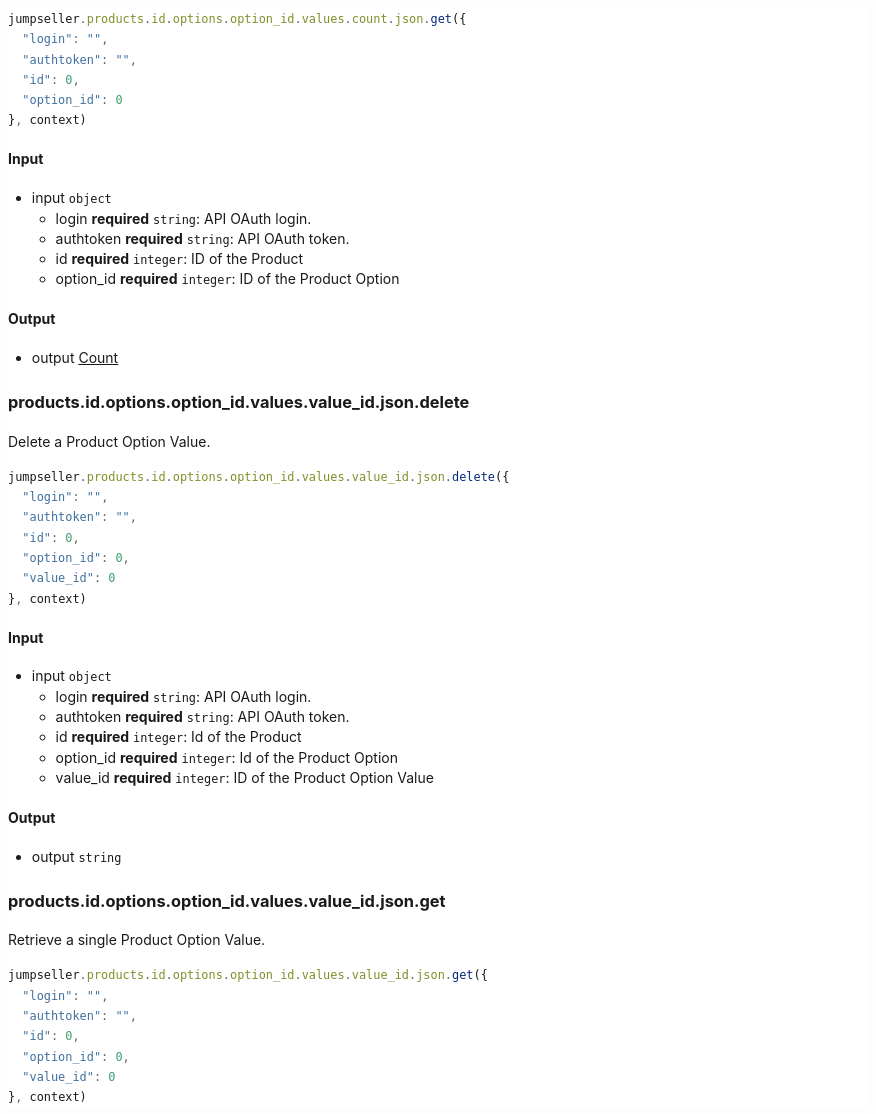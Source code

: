 
```js
jumpseller.products.id.options.option_id.values.count.json.get({
  "login": "",
  "authtoken": "",
  "id": 0,
  "option_id": 0
}, context)
```

#### Input
* input `object`
  * login **required** `string`: API OAuth login.
  * authtoken **required** `string`: API OAuth token.
  * id **required** `integer`: ID of the Product
  * option_id **required** `integer`: ID of the Product Option

#### Output
* output [Count](#count)

### products.id.options.option_id.values.value_id.json.delete
Delete a Product Option Value.


```js
jumpseller.products.id.options.option_id.values.value_id.json.delete({
  "login": "",
  "authtoken": "",
  "id": 0,
  "option_id": 0,
  "value_id": 0
}, context)
```

#### Input
* input `object`
  * login **required** `string`: API OAuth login.
  * authtoken **required** `string`: API OAuth token.
  * id **required** `integer`: Id of the Product
  * option_id **required** `integer`: Id of the Product Option
  * value_id **required** `integer`: ID of the Product Option Value

#### Output
* output `string`

### products.id.options.option_id.values.value_id.json.get
Retrieve a single Product Option Value.


```js
jumpseller.products.id.options.option_id.values.value_id.json.get({
  "login": "",
  "authtoken": "",
  "id": 0,
  "option_id": 0,
  "value_id": 0
}, context)
```
